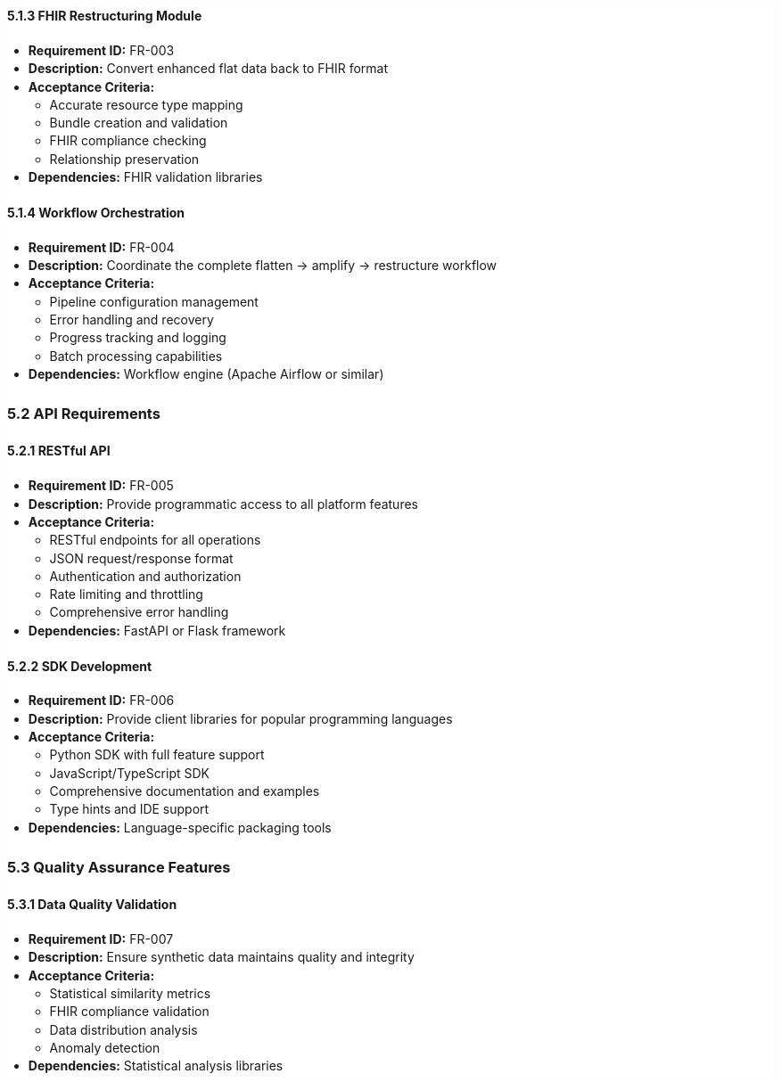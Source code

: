 #### 5.1.3 FHIR Restructuring Module
- **Requirement ID:** FR-003
- **Description:** Convert enhanced flat data back to FHIR format
- **Acceptance Criteria:**
  - Accurate resource type mapping
  - Bundle creation and validation
  - FHIR compliance checking
  - Relationship preservation
- **Dependencies:** FHIR validation libraries

#### 5.1.4 Workflow Orchestration
- **Requirement ID:** FR-004
- **Description:** Coordinate the complete flatten → amplify → restructure workflow
- **Acceptance Criteria:**
  - Pipeline configuration management
  - Error handling and recovery
  - Progress tracking and logging
  - Batch processing capabilities
- **Dependencies:** Workflow engine (Apache Airflow or similar)

### 5.2 API Requirements

#### 5.2.1 RESTful API
- **Requirement ID:** FR-005
- **Description:** Provide programmatic access to all platform features
- **Acceptance Criteria:**
  - RESTful endpoints for all operations
  - JSON request/response format
  - Authentication and authorization
  - Rate limiting and throttling
  - Comprehensive error handling
- **Dependencies:** FastAPI or Flask framework

#### 5.2.2 SDK Development
- **Requirement ID:** FR-006
- **Description:** Provide client libraries for popular programming languages
- **Acceptance Criteria:**
  - Python SDK with full feature support
  - JavaScript/TypeScript SDK
  - Comprehensive documentation and examples
  - Type hints and IDE support
- **Dependencies:** Language-specific packaging tools

### 5.3 Quality Assurance Features

#### 5.3.1 Data Quality Validation
- **Requirement ID:** FR-007
- **Description:** Ensure synthetic data maintains quality and integrity
- **Acceptance Criteria:**
  - Statistical similarity metrics
  - FHIR compliance validation
  - Data distribution analysis
  - Anomaly detection
- **Dependencies:** Statistical analysis libraries
